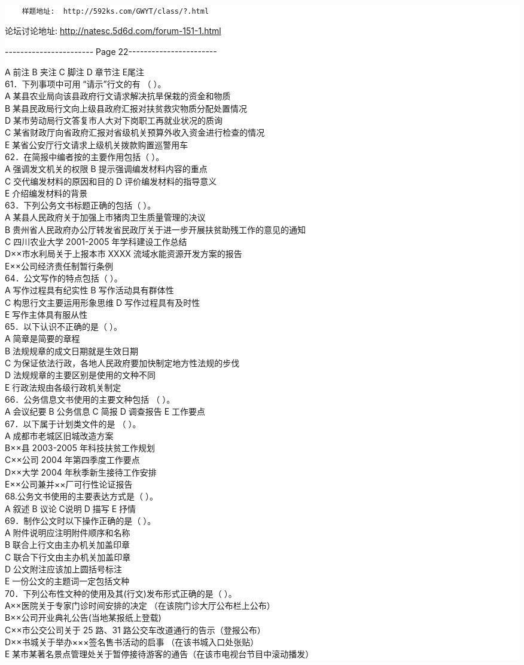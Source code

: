         样题地址:  http://592ks.com/GWYT/class/?.html   
  论坛讨论地址:  http://natesc.5d6d.com/forum-151-1.html   

----------------------- Page 22-----------------------

A 前注          B 夹注         C 脚注         D 章节注         E尾注   
61．下列事项中可用 “请示”行文的有 （  ）。   
A 某县农业局向该县政府行文请求解决抗旱保栽的资金和物质   
B 某县民政局行文向上级县政府汇报对扶贫救灾物质分配处置情况   
D 某市劳动局行文答复市人大对下岗职工再就业状况的质询   
C 某省财政厅向省政府汇报对省级机关预算外收入资金进行检查的情况   
E 某省公安厅行文请求上级机关拨款购置巡警用车   
62．在简报中编者按的主要作用包括（                    ）。   
A 强调发文机关的权限                        B 提示强调编发材料内容的重点   
C 交代编发材料的原因和目的                       D 评价编发材料的指导意义   
E 介绍编发材料的背景   
63．下列公务文书标题正确的包括（                   ）。   
A 某县人民政府关于加强上市猪肉卫生质量管理的决议   
B 贵州省人民政府办公厅转发省民政厅关于进一步开展扶贫助残工作的意见的通知   
C 四川农业大学 2001-2005 年学科建设工作总结   
D××市水利局关于上报本市 XXXX 流域水能资源开发方案的报告   
E××公司经济责任制暂行条例   
64．公文写作的特点包括（              ）。   
A 写作过程具有纪实性                           B 写作活动具有群体性   
C 构思行文主要运用形象思维                          D 写作过程具有及时性   
E 写作主体具有服从性   
65．以下认识不正确的是（              ）。   
A 简章是简要的章程   
B 法规规章的成文日期就是生效日期   
C 为保证依法行政，各地人民政府要加快制定地方性法规的步伐   
D 法规规章的主要区别是使用的文种不同   
E 行政法规由各级行政机关制定   
66．公务信息文书使用的主要文种包括 （  ）。   
A 会议纪要         B 公务信息        C 简报       D 调查报告       E 工作要点   
67．以下属于计划类文件的是 （  ）。   
A 成都市老城区旧城改造方案   
B××县 2003-2005 年科技扶贫工作规划   
C××公司 2004 年第四季度工作要点   
D××大学 2004 年秋季新生接待工作安排   
E××公司兼并××厂可行性论证报告   
68.公务文书使用的主要表达方式是（                   ）。   
A 叙述         B 议论        C说明           D 描写         E 抒情   
69．制作公文时以下操作正确的是（                   ）。   
A 附件说明应注明附件顺序和名称   
B 联合上行文由主办机关加盖印章   
C 联合下行文由主办机关加盖印章   
D 公文附注应该加上圆括号标注   
E 一份公文的主题词一定包括文种   
70．下列公布性文种的使用及其(行文)发布形式正确的是（                            ）。   
A××医院关于专家门诊时间安排的决定 （在该院门诊大厅公布栏上公布）   
B××公司开业典礼公告(当地某报纸上登载)   
C××市公交公司关于 25 路、31 路公交车改道通行的告示（登报公布）   
D××书城关于举办×××签名售书活动的启事 （在该书城入口处张贴）   
E 某市某著名景点管理处关于暂停接待游客的通告（在该市电视台节目中滚动播发）  
 